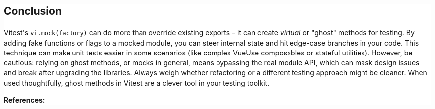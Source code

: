 ## Conclusion

Vitest's `vi.mock(factory)` can do more than override existing exports – it can create _virtual_ or "ghost" methods for testing. By adding fake functions or flags to a mocked module, you can steer internal state and hit edge-case branches in your code. This technique can make unit tests easier in some scenarios (like complex VueUse composables or stateful utilities). However, be cautious: relying on ghost methods, or mocks in general, means bypassing the real module API, which can mask design issues and break after upgrading the libraries. Always weigh whether refactoring or a different testing approach might be cleaner. When used thoughtfully, ghost methods in Vitest are a clever tool in your testing toolkit.

**References:**

[^vitest-mocking]:
    **Mocking Guide Vitest** – Vitest's official docs and guides demonstrate using mock factories to override or extend exports, and caution that heavy mocking can indicate code structure problems.
    https://vitest.dev/guide/mocking

